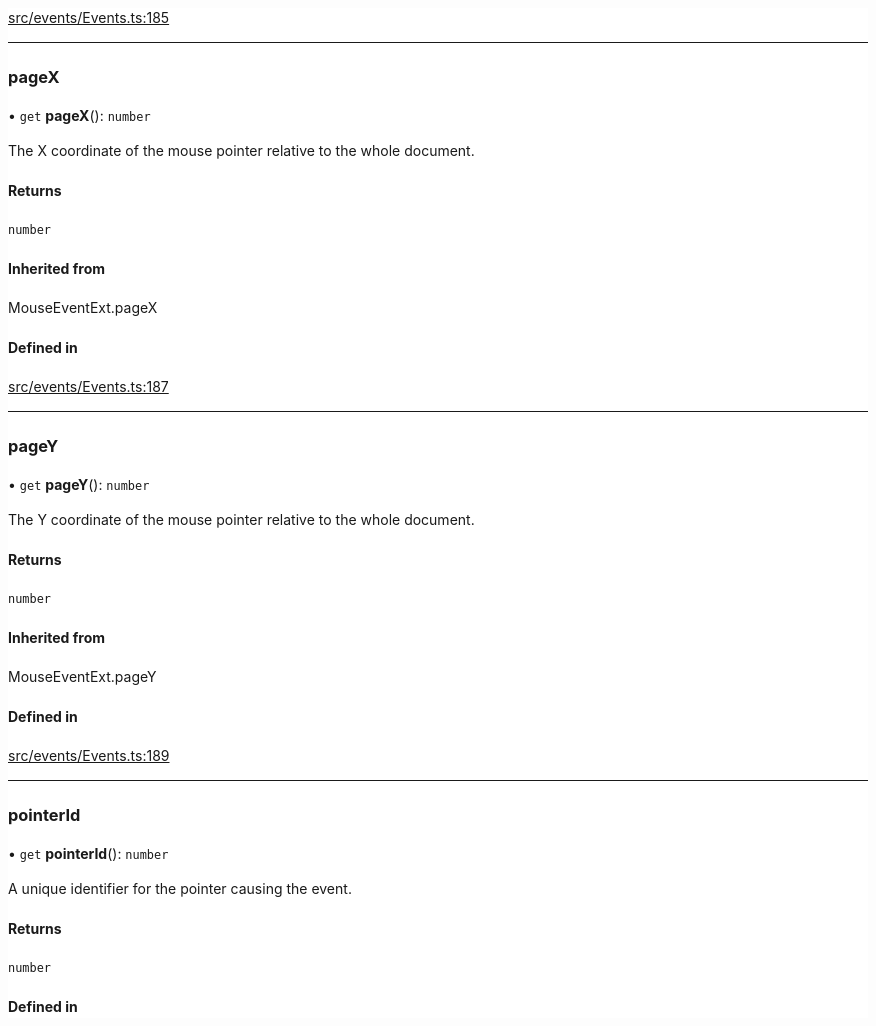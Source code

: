 [src/events/Events.ts:185](https://github.com/agargaro/three.ez/blob/3b2406b/src/events/Events.ts#L185)

___

### pageX

• `get` **pageX**(): `number`

The X coordinate of the mouse pointer relative to the whole document.

#### Returns

`number`

#### Inherited from

MouseEventExt.pageX

#### Defined in

[src/events/Events.ts:187](https://github.com/agargaro/three.ez/blob/3b2406b/src/events/Events.ts#L187)

___

### pageY

• `get` **pageY**(): `number`

The Y coordinate of the mouse pointer relative to the whole document.

#### Returns

`number`

#### Inherited from

MouseEventExt.pageY

#### Defined in

[src/events/Events.ts:189](https://github.com/agargaro/three.ez/blob/3b2406b/src/events/Events.ts#L189)

___

### pointerId

• `get` **pointerId**(): `number`

A unique identifier for the pointer causing the event.

#### Returns

`number`

#### Defined in
